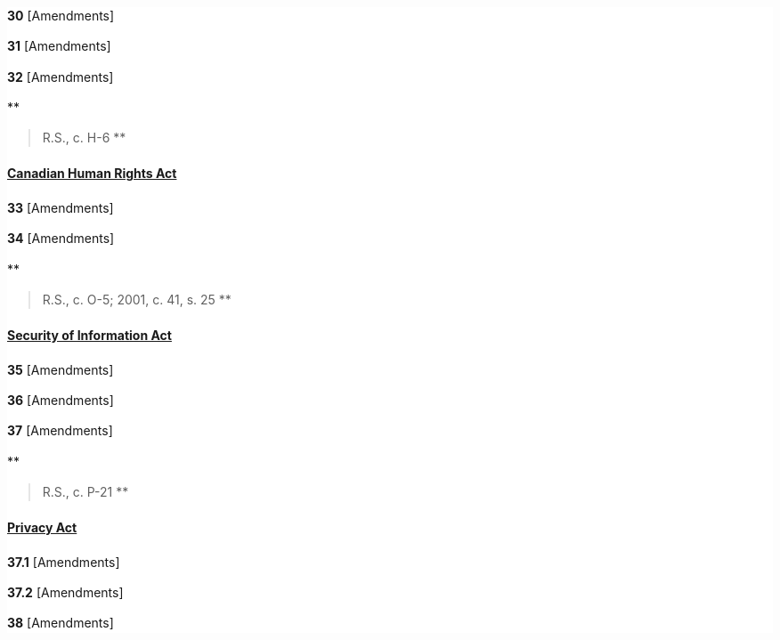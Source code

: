 

**30** [Amendments]



**31** [Amendments]



**32** [Amendments]




**
> R.S., c. H-6
**

#### [Canadian Human Rights Act](/en/Acts/Revised%20Statutes%20of%20Canada/H/H-6.md)


**33** [Amendments]



**34** [Amendments]




**
> R.S., c. O-5; 2001, c. 41, s. 25
**

#### [Security of Information Act](/en/Acts/Revised%20Statutes%20of%20Canada/O/O-5.md)


**35** [Amendments]



**36** [Amendments]



**37** [Amendments]




**
> R.S., c. P-21
**

#### [Privacy Act](/en/Acts/Revised%20Statutes%20of%20Canada/P/P-21.md)


**37.1** [Amendments]



**37.2** [Amendments]



**38** [Amendments]
